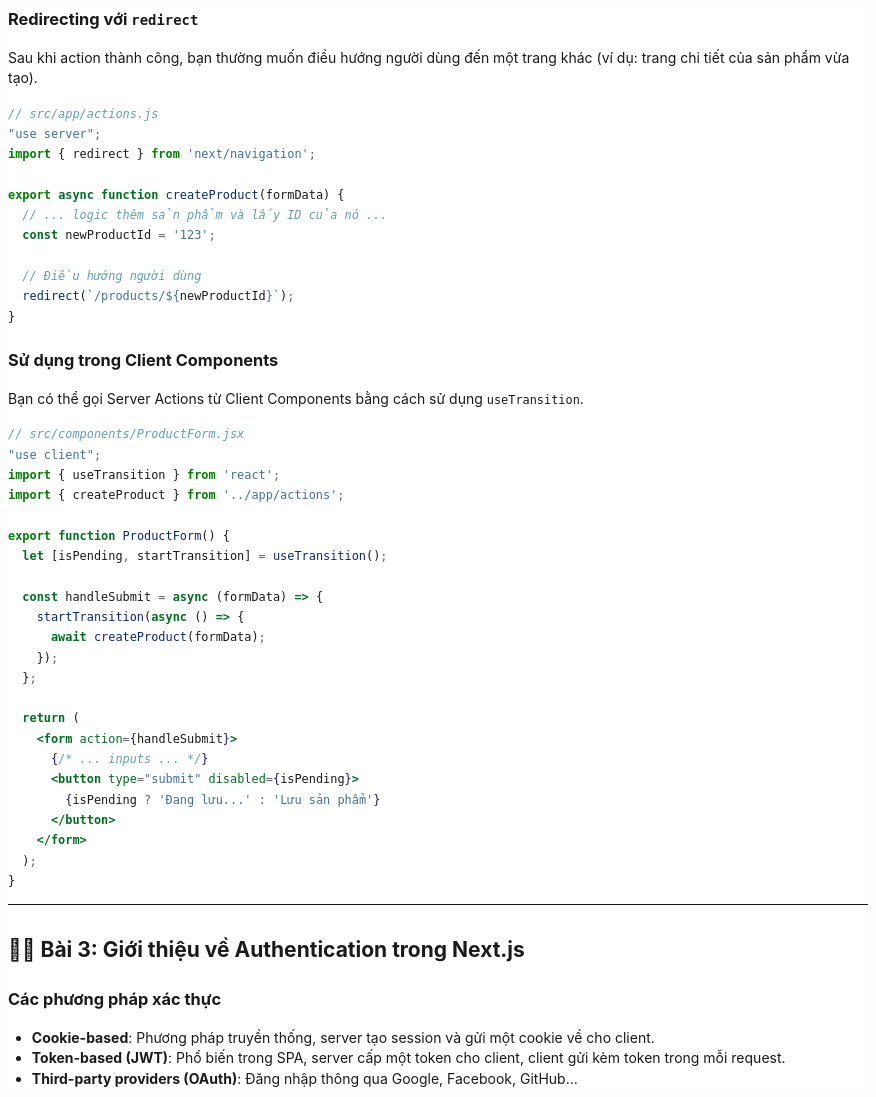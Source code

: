 ### Redirecting với `redirect`
Sau khi action thành công, bạn thường muốn điều hướng người dùng đến một trang khác (ví dụ: trang chi tiết của sản phẩm vừa tạo).

```jsx
// src/app/actions.js
"use server";
import { redirect } from 'next/navigation';

export async function createProduct(formData) {
  // ... logic thêm sản phẩm và lấy ID của nó ...
  const newProductId = '123';

  // Điều hướng người dùng
  redirect(`/products/${newProductId}`);
}
```

### Sử dụng trong Client Components
Bạn có thể gọi Server Actions từ Client Components bằng cách sử dụng `useTransition`.

```jsx
// src/components/ProductForm.jsx
"use client";
import { useTransition } from 'react';
import { createProduct } from '../app/actions';

export function ProductForm() {
  let [isPending, startTransition] = useTransition();

  const handleSubmit = async (formData) => {
    startTransition(async () => {
      await createProduct(formData);
    });
  };

  return (
    <form action={handleSubmit}>
      {/* ... inputs ... */}
      <button type="submit" disabled={isPending}>
        {isPending ? 'Đang lưu...' : 'Lưu sản phẩm'}
      </button>
    </form>
  );
}
```

---

## 🧑‍🏫 Bài 3: Giới thiệu về Authentication trong Next.js

### Các phương pháp xác thực
- **Cookie-based**: Phương pháp truyền thống, server tạo session và gửi một cookie về cho client.
- **Token-based (JWT)**: Phổ biến trong SPA, server cấp một token cho client, client gửi kèm token trong mỗi request.
- **Third-party providers (OAuth)**: Đăng nhập thông qua Google, Facebook, GitHub...
